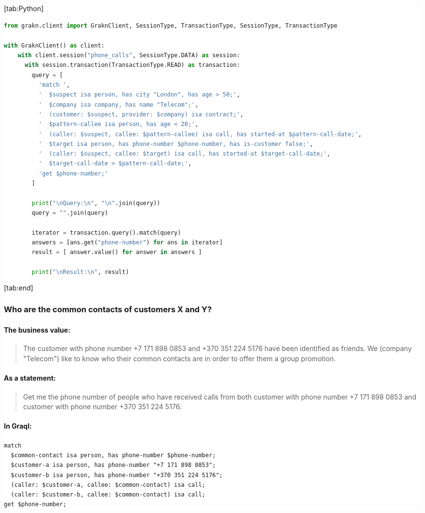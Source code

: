 [tab:Python]

```python
from grakn.client import GraknClient, SessionType, TransactionType, SessionType, TransactionType

with GraknClient() as client:
    with client.session("phone_calls", SessionType.DATA) as session:
      with session.transaction(TransactionType.READ) as transaction:
        query = [
          'match ',
          '  $suspect isa person, has city "London", has age > 50;',
          '  $company isa company, has name "Telecom";',
          '  (customer: $suspect, provider: $company) isa contract;',
          '  $pattern-callee isa person, has age < 20;',
          '  (caller: $suspect, callee: $pattern-callee) isa call, has started-at $pattern-call-date;',
          '  $target isa person, has phone-number $phone-number, has is-customer false;',
          '  (caller: $suspect, callee: $target) isa call, has started-at $target-call-date;',
          '  $target-call-date > $pattern-call-date;',
          'get $phone-number;'
        ]

        print("\nQuery:\n", "\n".join(query))
        query = "".join(query)

        iterator = transaction.query().match(query)
        answers = [ans.get("phone-number") for ans in iterator]
        result = [ answer.value() for answer in answers ]

        print("\nResult:\n", result)
```
[tab:end]

</div>


### Who are the common contacts of customers X and Y?

#### The business value:

> The customer with phone number +7 171 898 0853 and +370 351 224 5176 have been identified as friends. We (company "Telecom") like to know who their common contacts are in order to offer them a group promotion.

#### As a statement:

> Get me the phone number of people who have received calls from both customer with phone number +7 171 898 0853 and customer with phone number +370 351 224 5176.

#### In Graql:
```graql
match
  $common-contact isa person, has phone-number $phone-number;
  $customer-a isa person, has phone-number "+7 171 898 0853";
  $customer-b isa person, has phone-number "+370 351 224 5176";
  (caller: $customer-a, callee: $common-contact) isa call;
  (caller: $customer-b, callee: $common-contact) isa call;
get $phone-number;
```
